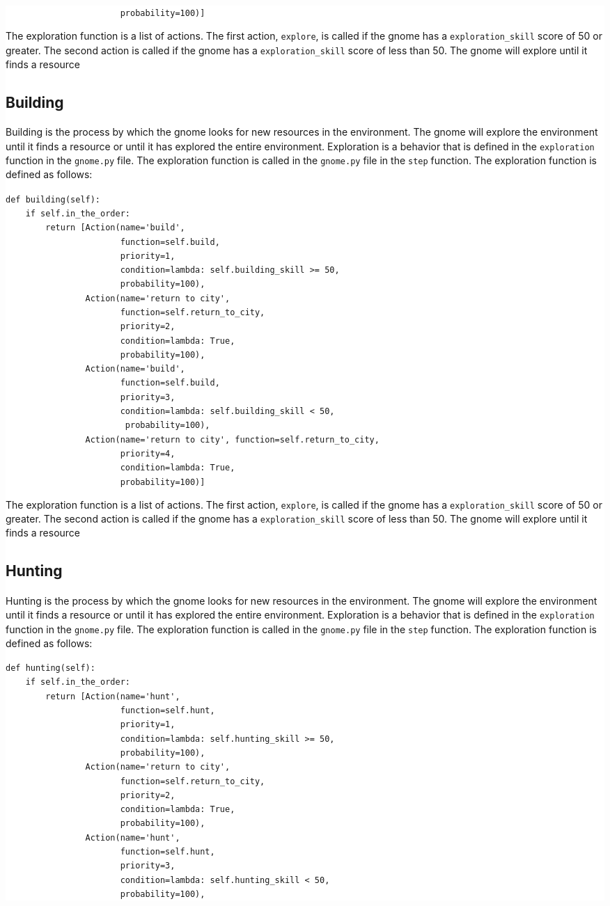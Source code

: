                            probability=100)]

The exploration function is a list of actions. The first action, `explore`, is called if the gnome has a `exploration_skill` score of 50 or greater. The second action is called if the gnome has a `exploration_skill` score of less than 50. The gnome will explore until it finds a resource

## Building

Building is the process by which the gnome looks for new resources in the environment. The gnome will explore the environment until it finds a resource or until it has explored the entire environment. Exploration is a behavior that is defined in the `exploration` function in the `gnome.py` file. The exploration function is called in the `gnome.py` file in the `step` function. The exploration function is defined as follows:

    def building(self):
        if self.in_the_order:
            return [Action(name='build',
                           function=self.build,
                           priority=1,
                           condition=lambda: self.building_skill >= 50,
                           probability=100),
                    Action(name='return to city',
                           function=self.return_to_city,
                           priority=2,
                           condition=lambda: True,
                           probability=100),
                    Action(name='build',
                           function=self.build,
                           priority=3,
                           condition=lambda: self.building_skill < 50,
                            probability=100),
                    Action(name='return to city', function=self.return_to_city,
                           priority=4,
                           condition=lambda: True,
                           probability=100)]

The exploration function is a list of actions. The first action, `explore`, is called if the gnome has a `exploration_skill` score of 50 or greater. The second action is called if the gnome has a `exploration_skill` score of less than 50. The gnome will explore until it finds a resource

## Hunting

Hunting is the process by which the gnome looks for new resources in the environment. The gnome will explore the environment until it finds a resource or until it has explored the entire environment. Exploration is a behavior that is defined in the `exploration` function in the `gnome.py` file. The exploration function is called in the `gnome.py` file in the `step` function. The exploration function is defined as follows:

    def hunting(self):
        if self.in_the_order:
            return [Action(name='hunt',
                           function=self.hunt,
                           priority=1,
                           condition=lambda: self.hunting_skill >= 50,
                           probability=100),
                    Action(name='return to city',
                           function=self.return_to_city,
                           priority=2,
                           condition=lambda: True,
                           probability=100),
                    Action(name='hunt',
                           function=self.hunt,
                           priority=3,
                           condition=lambda: self.hunting_skill < 50,
                           probability=100),
